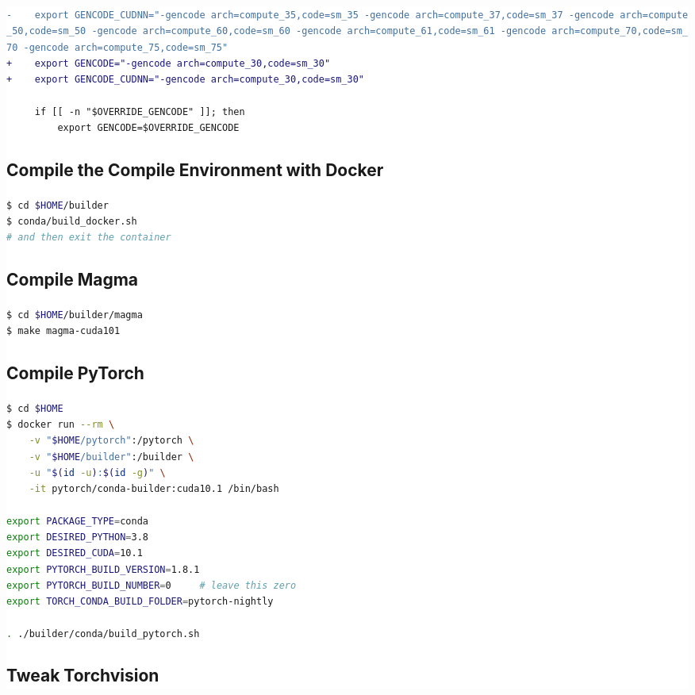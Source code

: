 ```diff
-    export GENCODE_CUDNN="-gencode arch=compute_35,code=sm_35 -gencode arch=compute_37,code=sm_37 -gencode arch=compute_50,code=sm_50 -gencode arch=compute_60,code=sm_60 -gencode arch=compute_61,code=sm_61 -gencode arch=compute_70,code=sm_70 -gencode arch=compute_75,code=sm_75"
+    export GENCODE="-gencode arch=compute_30,code=sm_30"
+    export GENCODE_CUDNN="-gencode arch=compute_30,code=sm_30"
 
     if [[ -n "$OVERRIDE_GENCODE" ]]; then
         export GENCODE=$OVERRIDE_GENCODE
```



## Compile the Compile Environment with Docker

```bash
$ cd $HOME/builder
$ conda/build_docker.sh
# and then exit the container
```



## Compile Magma

```bash
$ cd $HOME/builder/magma
$ make magma-cuda101
```



## Compile PyTorch

```bash
$ cd $HOME
$ docker run --rm \
    -v "$HOME/pytorch":/pytorch \
    -v "$HOME/builder":/builder \
    -u "$(id -u):$(id -g)" \
    -it pytorch/conda-builder:cuda10.1 /bin/bash

export PACKAGE_TYPE=conda
export DESIRED_PYTHON=3.8
export DESIRED_CUDA=10.1
export PYTORCH_BUILD_VERSION=1.8.1
export PYTORCH_BUILD_NUMBER=0     # leave this zero
export TORCH_CONDA_BUILD_FOLDER=pytorch-nightly

. ./builder/conda/build_pytorch.sh
```



## Tweak Torchvision
